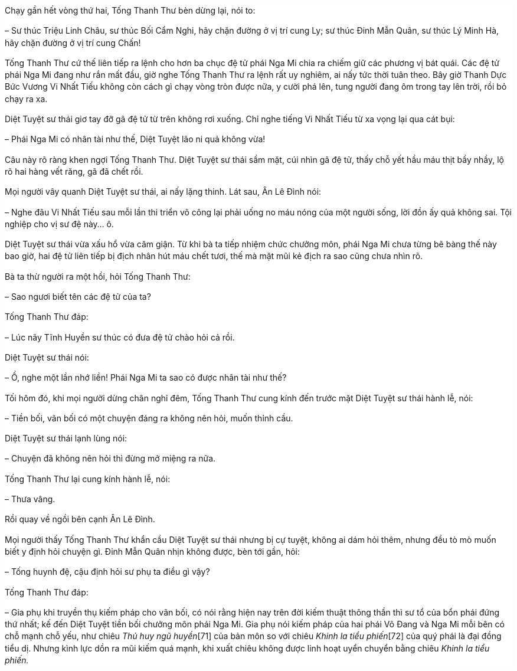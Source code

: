 Chạy gần hết vòng thứ hai, Tống Thanh Thư bèn dừng lại, nói to:

– Sư thúc Triệu Linh Châu, sư thúc Bối Cẩm Nghi, hãy chặn đường ở vị trí cung Ly; sư thúc Đinh Mẫn Quân, sư thúc Lý Minh Hà, hãy chặn đường ở vị trí cung Chấn!

Tống Thanh Thư cứ thế liên tiếp ra lệnh cho hơn ba chục đệ tử phái Nga Mi chia ra chiếm giữ các phương vị bát quái. Các đệ tử phái Nga Mi đang như rắn mất đầu, giờ nghe Tống Thanh Thư ra lệnh rất uy nghiêm, ai nấy tức thời tuân theo. Bây giờ Thanh Dực Bức Vương Vi Nhất Tiếu không còn cách gì chạy vòng tròn được nữa, y cười phá lên, tung người đang ôm trong tay lên trời, rồi bỏ chạy ra xa.

Diệt Tuyệt sư thái giơ tay đỡ gã đệ tử từ trên không rơi xuống. Chỉ nghe tiếng Vi Nhất Tiếu từ xa vọng lại qua cát bụi:

– Phái Nga Mi có nhân tài như thế, Diệt Tuyệt lão ni quả không vừa!

Câu này rõ ràng khen ngợi Tống Thanh Thư. Diệt Tuyệt sư thái sầm mặt, cúi nhìn gã đệ tử, thấy chỗ yết hầu máu thịt bầy nhầy, lộ rõ hai hàng vết răng, gã đã chết rồi.

Mọi người vây quanh Diệt Tuyệt sư thái, ai nấy lặng thinh. Lát sau, Ân Lê Đình nói:

– Nghe đâu Vi Nhất Tiếu sau mỗi lần thi triển võ công lại phải uống no máu nóng của một người sống, lời đồn ấy quả không sai. Tội nghiệp cho vị sư đệ này… ô.

Diệt Tuyệt sư thái vừa xấu hổ vừa căm giận. Từ khi bà ta tiếp nhiệm chức chưởng môn, phái Nga Mi chưa từng bẽ bàng thế này bao giờ, hai đệ tử liên tiếp bị địch nhân hút máu chết tươi, thế mà mặt mũi kẻ địch ra sao cũng chưa nhìn rõ.

Bà ta thừ người ra một hồi, hỏi Tống Thanh Thư:

– Sao ngươi biết tên các đệ tử của ta?

Tống Thanh Thư đáp:

– Lúc nãy Tĩnh Huyền sư thúc có đưa đệ tử chào hỏi cả rồi.

Diệt Tuyệt sư thái nói:

– Ồ, nghe một lần nhớ liền! Phái Nga Mi ta sao có được nhân tài như thế?

Tối hôm đó, khi mọi người dừng chân nghỉ đêm, Tống Thanh Thư cung kính đến trước mặt Diệt Tuyệt sư thái hành lễ, nói:

– Tiền bối, vãn bối có một chuyện đáng ra không nên hỏi, muốn thỉnh cầu.

Diệt Tuyệt sư thái lạnh lùng nói:

– Chuyện đã không nên hỏi thì đừng mở miệng ra nữa.

Tống Thanh Thư lại cung kính hành lễ, nói:

– Thưa vâng.

Rồi quay về ngồi bên cạnh Ân Lê Đình.

Mọi người thấy Tống Thanh Thư khẩn cầu Diệt Tuyệt sư thái nhưng bị cự tuyệt, không ai dám hỏi thêm, nhưng đều tò mò muốn biết y định hỏi chuyện gì. Đinh Mẫn Quân nhịn không được, bèn tới gần, hỏi:

– Tống huynh đệ, cậu định hỏi sư phụ ta điều gì vậy?

Tống Thanh Thư đáp:

– Gia phụ khi truyền thụ kiếm pháp cho vãn bối, có nói rằng hiện nay trên đời kiếm thuật thông thần thì sư tổ của bổn phái đứng thứ nhất; kế đến Diệt Tuyệt tiền bối chưởng môn phái Nga Mi. Gia phụ nói kiếm pháp của hai phái Võ Đang và Nga Mi mỗi bên có chỗ mạnh chỗ yếu, như chiêu _Thủ huy ngũ huyền_[71] của bản môn so với chiêu _Khinh la tiểu phiến_[72] của quý phái là đại đồng tiểu dị. Nhưng kình lực dồn ra mũi kiếm quá mạnh, khi xuất chiêu không được linh hoạt uyển chuyển bằng chiêu _Khinh la tiểu phiến._
